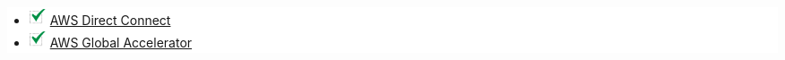 - <img src="./images/solid/check.png" width="20px"> [AWS Direct Connect](https://github.com/weder96/aws-certification-learning/tree/main/module-5#section-2)
- <img src="./images/solid/check.png" width="20px"> [AWS Global Accelerator](https://aws.amazon.com/global-accelerator/?nc1=h_ls)